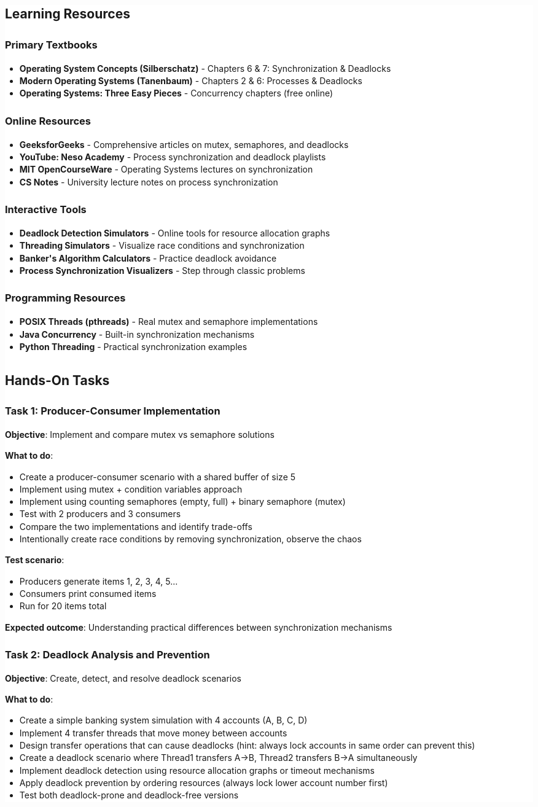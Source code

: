 ## Learning Resources

### Primary Textbooks
- **Operating System Concepts (Silberschatz)** - Chapters 6 & 7: Synchronization & Deadlocks
- **Modern Operating Systems (Tanenbaum)** - Chapters 2 & 6: Processes & Deadlocks
- **Operating Systems: Three Easy Pieces** - Concurrency chapters (free online)

### Online Resources
- **GeeksforGeeks** - Comprehensive articles on mutex, semaphores, and deadlocks
- **YouTube: Neso Academy** - Process synchronization and deadlock playlists
- **MIT OpenCourseWare** - Operating Systems lectures on synchronization
- **CS Notes** - University lecture notes on process synchronization

### Interactive Tools
- **Deadlock Detection Simulators** - Online tools for resource allocation graphs
- **Threading Simulators** - Visualize race conditions and synchronization
- **Banker's Algorithm Calculators** - Practice deadlock avoidance
- **Process Synchronization Visualizers** - Step through classic problems

### Programming Resources
- **POSIX Threads (pthreads)** - Real mutex and semaphore implementations
- **Java Concurrency** - Built-in synchronization mechanisms
- **Python Threading** - Practical synchronization examples

## Hands-On Tasks

### Task 1: Producer-Consumer Implementation
**Objective**: Implement and compare mutex vs semaphore solutions

**What to do**:
- Create a producer-consumer scenario with a shared buffer of size 5
- Implement using mutex + condition variables approach
- Implement using counting semaphores (empty, full) + binary semaphore (mutex)
- Test with 2 producers and 3 consumers
- Compare the two implementations and identify trade-offs
- Intentionally create race conditions by removing synchronization, observe the chaos

**Test scenario**: 
- Producers generate items 1, 2, 3, 4, 5...
- Consumers print consumed items
- Run for 20 items total

**Expected outcome**: Understanding practical differences between synchronization mechanisms

### Task 2: Deadlock Analysis and Prevention
**Objective**: Create, detect, and resolve deadlock scenarios

**What to do**:
- Create a simple banking system simulation with 4 accounts (A, B, C, D)
- Implement 4 transfer threads that move money between accounts
- Design transfer operations that can cause deadlocks (hint: always lock accounts in same order can prevent this)
- Create a deadlock scenario where Thread1 transfers A→B, Thread2 transfers B→A simultaneously
- Implement deadlock detection using resource allocation graphs or timeout mechanisms
- Apply deadlock prevention by ordering resources (always lock lower account number first)
- Test both deadlock-prone and deadlock-free versions
